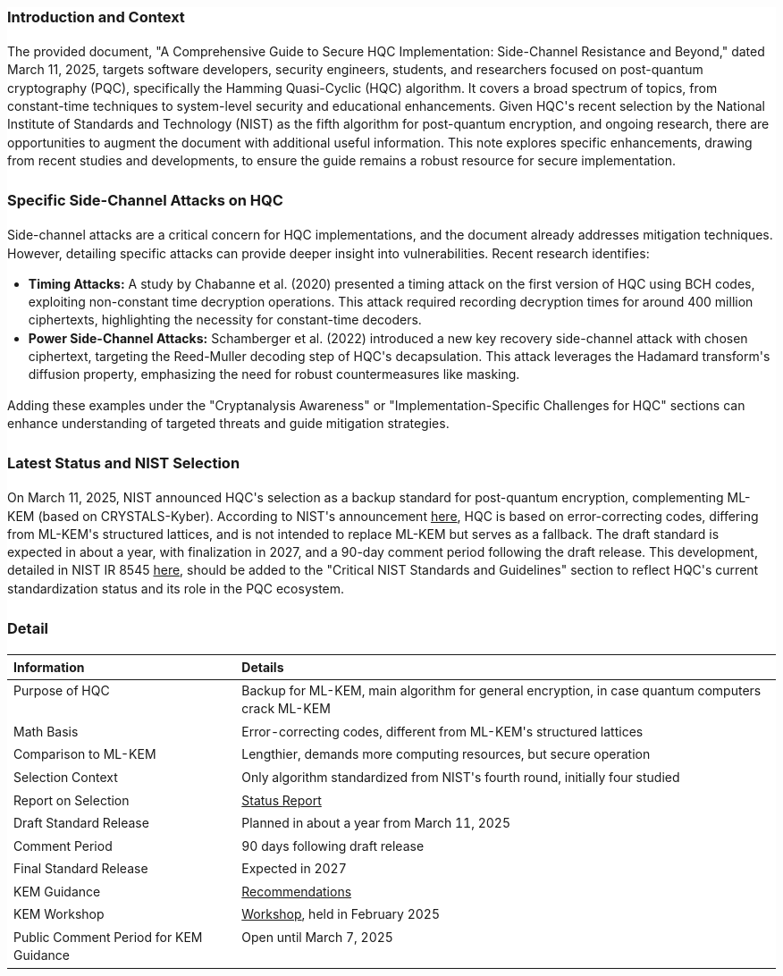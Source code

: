 ### Introduction and Context

The provided document, "A Comprehensive Guide to Secure HQC Implementation: Side-Channel Resistance and Beyond," dated March 11, 2025, targets software developers, security engineers, students, and researchers focused on post-quantum cryptography (PQC), specifically the Hamming Quasi-Cyclic (HQC) algorithm. It covers a broad spectrum of topics, from constant-time techniques to system-level security and educational enhancements. Given HQC's recent selection by the National Institute of Standards and Technology (NIST) as the fifth algorithm for post-quantum encryption, and ongoing research, there are opportunities to augment the document with additional useful information. This note explores specific enhancements, drawing from recent studies and developments, to ensure the guide remains a robust resource for secure implementation.

### Specific Side-Channel Attacks on HQC

Side-channel attacks are a critical concern for HQC implementations, and the document already addresses mitigation techniques. However, detailing specific attacks can provide deeper insight into vulnerabilities. Recent research identifies:

*   **Timing Attacks:** A study by Chabanne et al. (2020) presented a timing attack on the first version of HQC using BCH codes, exploiting non-constant time decryption operations. This attack required recording decryption times for around 400 million ciphertexts, highlighting the necessity for constant-time decoders.
*   **Power Side-Channel Attacks:** Schamberger et al. (2022) introduced a new key recovery side-channel attack with chosen ciphertext, targeting the Reed-Muller decoding step of HQC's decapsulation. This attack leverages the Hadamard transform's diffusion property, emphasizing the need for robust countermeasures like masking.

Adding these examples under the "Cryptanalysis Awareness" or "Implementation-Specific Challenges for HQC" sections can enhance understanding of targeted threats and guide mitigation strategies.

### Latest Status and NIST Selection

On March 11, 2025, NIST announced HQC's selection as a backup standard for post-quantum encryption, complementing ML-KEM (based on CRYSTALS-Kyber). According to NIST's announcement [here](https://www.nist.gov/news-events/news/2025/03/nist-selects-hqc-fifth-algorithm-post-quantum-encryption), HQC is based on error-correcting codes, differing from ML-KEM's structured lattices, and is not intended to replace ML-KEM but serves as a fallback. The draft standard is expected in about a year, with finalization in 2027, and a 90-day comment period following the draft release. This development, detailed in NIST IR 8545 [here](https://csrc.nist.gov/pubs/ir/8545/final), should be added to the "Critical NIST Standards and Guidelines" section to reflect HQC's current standardization status and its role in the PQC ecosystem.

### Detail

| Information                     | Details                                                                         |
| :------------------------------ | :------------------------------------------------------------------------------ |
| Purpose of HQC                  | Backup for ML-KEM, main algorithm for general encryption, in case quantum computers crack ML-KEM |
| Math Basis                      | Error-correcting codes, different from ML-KEM's structured lattices            |
| Comparison to ML-KEM           | Lengthier, demands more computing resources, but secure operation                 |
| Selection Context               | Only algorithm standardized from NIST's fourth round, initially four studied     |
| Report on Selection             | [Status Report](https://csrc.nist.gov/pubs/ir/8545/final)                                                                   |
| Draft Standard Release          | Planned in about a year from March 11, 2025                                     |
| Comment Period                  | 90 days following draft release                                                 |
| Final Standard Release          | Expected in 2027                                                                |
| KEM Guidance                    | [Recommendations](https://csrc.nist.gov/pubs/sp/800/227/ipd)                                                                 |
| KEM Workshop                   | [Workshop](https://csrc.nist.gov/events/2025/workshop-on-guidance-for-kems), held in February 2025                                                |
| Public Comment Period for KEM Guidance | Open until March 7, 2025                                                     |
